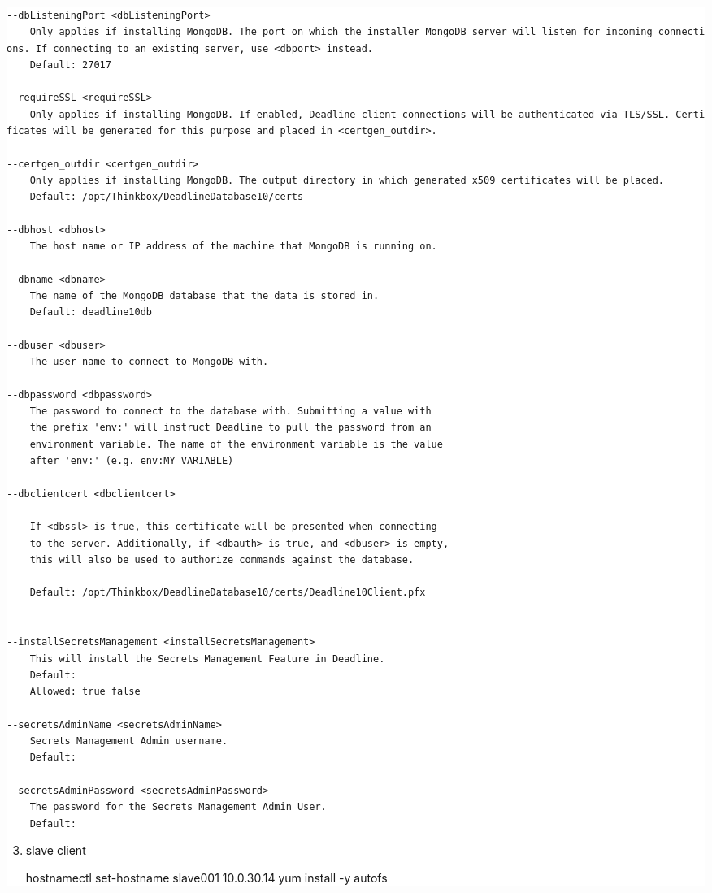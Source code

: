    --dbListeningPort <dbListeningPort>
        Only applies if installing MongoDB. The port on which the installer MongoDB server will listen for incoming connections. If connecting to an existing server, use <dbport> instead.
        Default: 27017

    --requireSSL <requireSSL>
        Only applies if installing MongoDB. If enabled, Deadline client connections will be authenticated via TLS/SSL. Certificates will be generated for this purpose and placed in <certgen_outdir>.

    --certgen_outdir <certgen_outdir>
        Only applies if installing MongoDB. The output directory in which generated x509 certificates will be placed.
        Default: /opt/Thinkbox/DeadlineDatabase10/certs

    --dbhost <dbhost>
        The host name or IP address of the machine that MongoDB is running on.

    --dbname <dbname>
        The name of the MongoDB database that the data is stored in.
        Default: deadline10db

    --dbuser <dbuser>
        The user name to connect to MongoDB with.

    --dbpassword <dbpassword>
        The password to connect to the database with. Submitting a value with
        the prefix 'env:' will instruct Deadline to pull the password from an
        environment variable. The name of the environment variable is the value
        after 'env:' (e.g. env:MY_VARIABLE)

    --dbclientcert <dbclientcert>

        If <dbssl> is true, this certificate will be presented when connecting
        to the server. Additionally, if <dbauth> is true, and <dbuser> is empty,
        this will also be used to authorize commands against the database.

        Default: /opt/Thinkbox/DeadlineDatabase10/certs/Deadline10Client.pfx


    --installSecretsManagement <installSecretsManagement>
        This will install the Secrets Management Feature in Deadline.
        Default:
        Allowed: true false

    --secretsAdminName <secretsAdminName>
        Secrets Management Admin username.
        Default:

    --secretsAdminPassword <secretsAdminPassword>
        The password for the Secrets Management Admin User.
        Default:


3. slave client

    hostnamectl set-hostname slave001
    10.0.30.14
    yum install -y autofs
